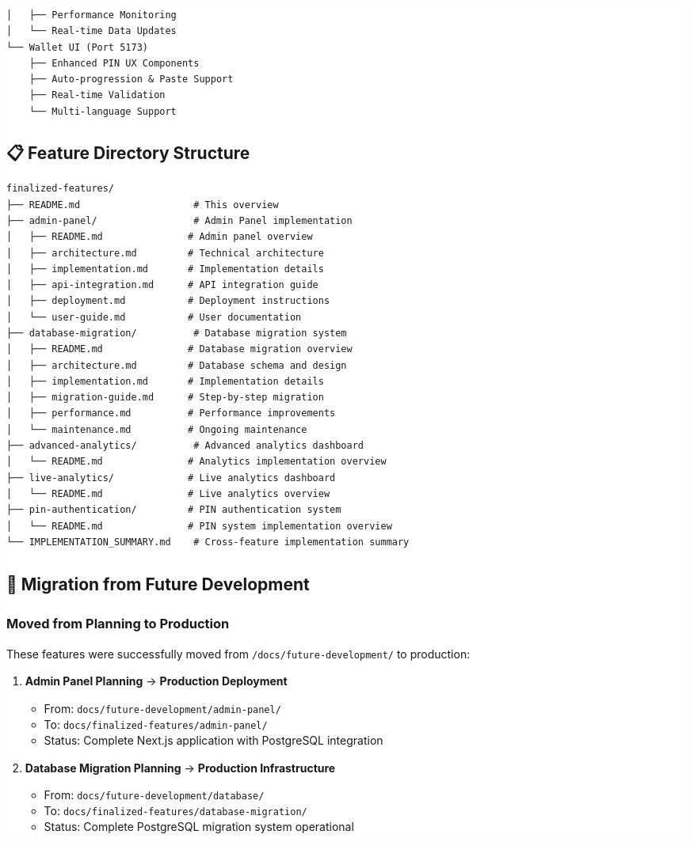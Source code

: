 ```
│   ├── Performance Monitoring
│   └── Real-time Data Updates
└── Wallet UI (Port 5173)
    ├── Enhanced PIN UX Components
    ├── Auto-progression & Paste Support
    ├── Real-time Validation
    └── Multi-language Support
```

## 📋 **Feature Directory Structure**

```
finalized-features/
├── README.md                    # This overview
├── admin-panel/                 # Admin Panel implementation
│   ├── README.md               # Admin panel overview
│   ├── architecture.md         # Technical architecture
│   ├── implementation.md       # Implementation details
│   ├── api-integration.md      # API integration guide
│   ├── deployment.md           # Deployment instructions
│   └── user-guide.md           # User documentation
├── database-migration/          # Database migration system
│   ├── README.md               # Database migration overview
│   ├── architecture.md         # Database schema and design
│   ├── implementation.md       # Implementation details
│   ├── migration-guide.md      # Step-by-step migration
│   ├── performance.md          # Performance improvements
│   └── maintenance.md          # Ongoing maintenance
├── advanced-analytics/          # Advanced analytics dashboard
│   └── README.md               # Analytics implementation overview
├── live-analytics/             # Live analytics dashboard
│   └── README.md               # Live analytics overview
├── pin-authentication/         # PIN authentication system
│   └── README.md               # PIN system implementation overview
└── IMPLEMENTATION_SUMMARY.md    # Cross-feature implementation summary
```

## 🔄 **Migration from Future Development**

### **Moved from Planning to Production**
These features were successfully moved from `/docs/future-development/` to production:

1. **Admin Panel Planning** → **Production Deployment**
   - From: `docs/future-development/admin-panel/`
   - To: `docs/finalized-features/admin-panel/`
   - Status: Complete Next.js application with PostgreSQL integration

2. **Database Migration Planning** → **Production Infrastructure**
   - From: `docs/future-development/database/`
   - To: `docs/finalized-features/database-migration/`
   - Status: Complete PostgreSQL migration system operational
